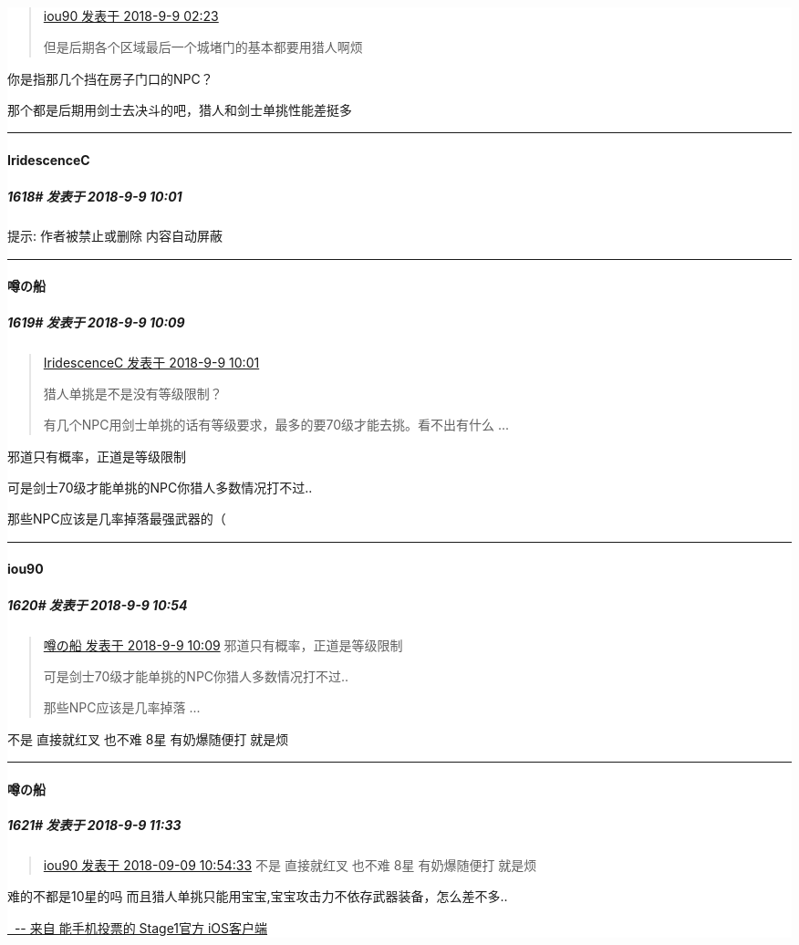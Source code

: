 <blockquote><a href="httphttps://bbs.saraba1st.com/2b/forum.php?mod=redirect&amp;goto=findpost&amp;pid=40902975&amp;ptid=1711545" target="_blank">iou90 发表于 2018-9-9 02:23</a>

但是后期各个区域最后一个城堵门的基本都要用猎人啊烦</blockquote>
你是指那几个挡在房子门口的NPC？

那个都是后期用剑士去决斗的吧，猎人和剑士单挑性能差挺多

*****

####  IridescenceC  
##### 1618#       发表于 2018-9-9 10:01

提示: 作者被禁止或删除 内容自动屏蔽

*****

####  噂の船  
##### 1619#       发表于 2018-9-9 10:09

<blockquote><a href="httphttps://bbs.saraba1st.com/2b/forum.php?mod=redirect&amp;goto=findpost&amp;pid=40904187&amp;ptid=1711545" target="_blank">IridescenceC 发表于 2018-9-9 10:01</a>

猎人单挑是不是没有等级限制？

有几个NPC用剑士单挑的话有等级要求，最多的要70级才能去挑。看不出有什么 ...</blockquote>
邪道只有概率，正道是等级限制

可是剑士70级才能单挑的NPC你猎人多数情况打不过..

那些NPC应该是几率掉落最强武器的（

*****

####  iou90  
##### 1620#       发表于 2018-9-9 10:54

<blockquote><a href="httphttps://bbs.saraba1st.com/2b/forum.php?mod=redirect&amp;goto=findpost&amp;pid=40904254&amp;ptid=1711545" target="_blank">噂の船 发表于 2018-9-9 10:09</a>
邪道只有概率，正道是等级限制

可是剑士70级才能单挑的NPC你猎人多数情况打不过..

那些NPC应该是几率掉落 ...</blockquote>
不是 直接就红叉 也不难 8星 有奶爆随便打 就是烦

*****

####  噂の船  
##### 1621#       发表于 2018-9-9 11:33

<blockquote><a href="httphttps://bbs.saraba1st.com/2b/forum.php?mod=redirect&amp;goto=findpost&amp;pid=40904562&amp;ptid=1711545" target="_blank">iou90 发表于 2018-09-09 10:54:33</a>
不是 直接就红叉 也不难 8星 有奶爆随便打 就是烦</blockquote>难的不都是10星的吗
而且猎人单挑只能用宝宝,宝宝攻击力不依存武器装备，怎么差不多..

[  -- 来自 能手机投票的 Stage1官方 iOS客户端](https://itunes.apple.com/fi/app/saraba1st/id1221237470?mt=8)
